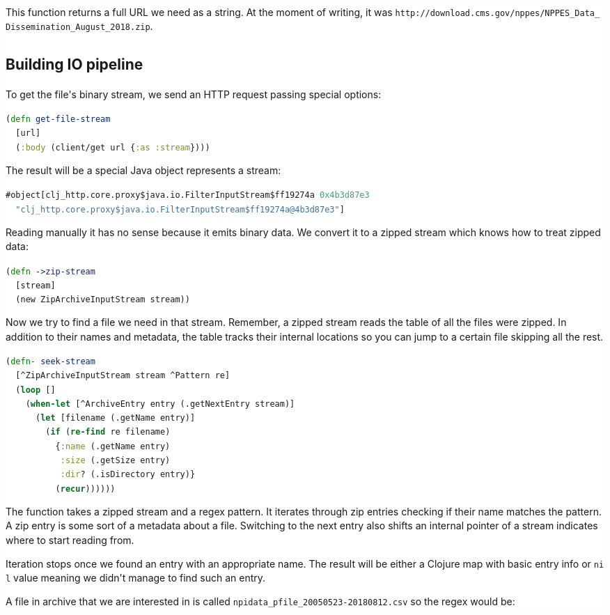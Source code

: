 This function returns a full URL we need as a string. At the moment of writing, it was `http://download.cms.gov/nppes/NPPES_Data_Dissemination_August_2018.zip`.

## Building IO pipeline

To get the file's binary stream, we send an HTTP request passing special options:


~~~clojure
(defn get-file-stream
  [url]
  (:body (client/get url {:as :stream})))
~~~

The result will be a special Java object represents a stream:


~~~clojure
#object[clj_http.core.proxy$java.io.FilterInputStream$ff19274a 0x4b3d87e3
  "clj_http.core.proxy$java.io.FilterInputStream$ff19274a@4b3d87e3"]
~~~

Reading manually it has no sense because it emits binary data. We convert it to a zipped stream which knows how to treat zipped data:


~~~clojure
(defn ->zip-stream
  [stream]
  (new ZipArchiveInputStream stream))
~~~

Now we try to find a file we need in that stream. Remember, a zipped stream reads the table of all the files were zipped. In addition to their names and metadata, the table tracks their internal locations so you can jump to a certain file skipping all the rest.


~~~clojure
(defn- seek-stream
  [^ZipArchiveInputStream stream ^Pattern re]
  (loop []
    (when-let [^ArchiveEntry entry (.getNextEntry stream)]
      (let [filename (.getName entry)]
        (if (re-find re filename)
          {:name (.getName entry)
           :size (.getSize entry)
           :dir? (.isDirectory entry)}
          (recur))))))
~~~

The function takes a zipped stream and a regex pattern. It iterates through zip entries checking if their name matches the pattern. A zip entry is some sort of a metadata about a file. Switching to the next entry also shifts an internal pointer of a stream indicates where to start reading from.

Iteration stops once we found an entry with an appropriate name. The result will be either a Clojure map with basic entry info or `nil` value meaning we didn't manage to find such an entry.

A file in archive that we are interested in is called `npidata_pfile_20050523-20180812.csv` so the regex would be:


[source]: https://github.com/igrishaev/clj-java-book/blob/master/project/src/project/io.clj